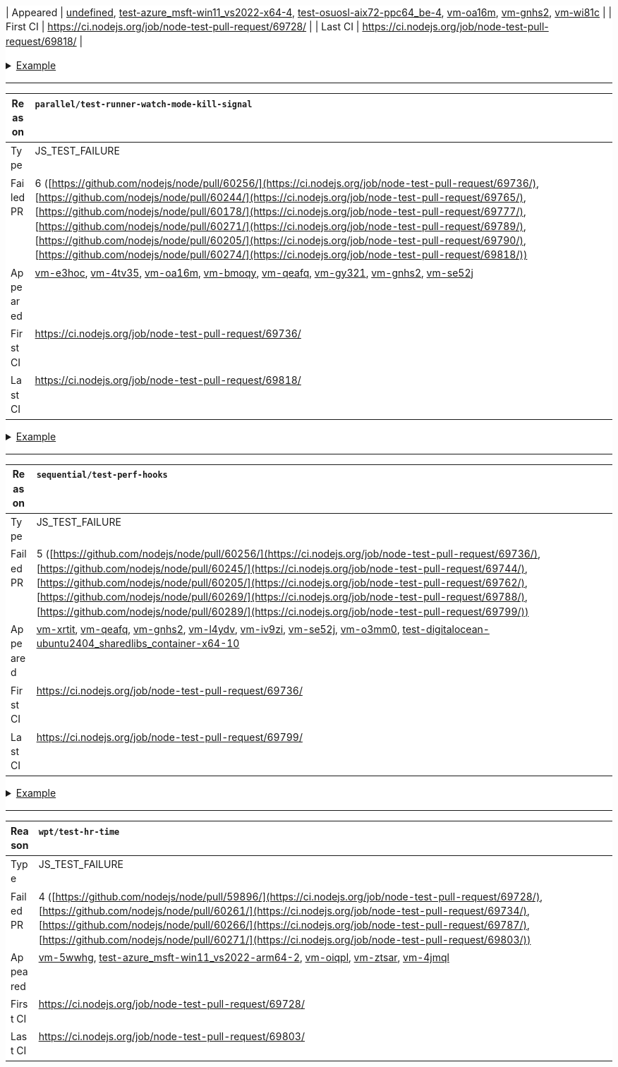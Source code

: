 | Appeared | [undefined](https://ci.nodejs.org/job/node-test-commit-custom-suites-freestyle/44458/console), [test-azure_msft-win11_vs2022-x64-4](https://ci.nodejs.org/job/node-test-binary-windows-js-suites/RUN_SUBSET=2,nodes=win11-COMPILED_BY-vs2022_clang/37319/console), [test-osuosl-aix72-ppc64_be-4](https://ci.nodejs.org/job/node-test-commit-aix/nodes=aix72-ppc64/59443/console), [vm-oa16m](https://ci.nodejs.org/job/node-test-commit-osx/nodes=macos15-x64/67421/console), [vm-gnhs2](https://ci.nodejs.org/job/node-test-commit-osx/nodes=macos15-x64/67406/console), [vm-wi81c](https://ci.nodejs.org/job/node-test-commit-osx/nodes=osx13-x64/67356/console) |
| First CI | https://ci.nodejs.org/job/node-test-pull-request/69728/ |
| Last CI | https://ci.nodejs.org/job/node-test-pull-request/69818/ |

<details><summary><a href="https://ci.nodejs.org/job/node-test-commit-custom-suites-freestyle/44458/console">Example</a></summary></details>

-------

| Reason | <code>parallel/test-runner-watch-mode-kill-signal</code> |
| - | :- |
| Type | JS_TEST_FAILURE |
| Failed PR | 6 ([https://github.com/nodejs/node/pull/60256/](https://ci.nodejs.org/job/node-test-pull-request/69736/), [https://github.com/nodejs/node/pull/60244/](https://ci.nodejs.org/job/node-test-pull-request/69765/), [https://github.com/nodejs/node/pull/60178/](https://ci.nodejs.org/job/node-test-pull-request/69777/), [https://github.com/nodejs/node/pull/60271/](https://ci.nodejs.org/job/node-test-pull-request/69789/), [https://github.com/nodejs/node/pull/60205/](https://ci.nodejs.org/job/node-test-pull-request/69790/), [https://github.com/nodejs/node/pull/60274/](https://ci.nodejs.org/job/node-test-pull-request/69818/)) |
| Appeared | [vm-e3hoc](https://ci.nodejs.org/job/node-test-commit-osx/nodes=macos15-arm64/67463/console), [vm-4tv35](https://ci.nodejs.org/job/node-test-commit-osx/nodes=macos15-x64/67437/console), [vm-oa16m](https://ci.nodejs.org/job/node-test-commit-osx/nodes=macos15-x64/67436/console), [vm-bmoqy](https://ci.nodejs.org/job/node-test-commit-osx/nodes=macos15-x64/67424/console), [vm-qeafq](https://ci.nodejs.org/job/node-test-commit-osx/nodes=macos15-x64/67418/console), [vm-gy321](https://ci.nodejs.org/job/node-test-commit-osx/nodes=macos15-x64/67409/console), [vm-gnhs2](https://ci.nodejs.org/job/node-test-commit-osx/nodes=macos15-x64/67406/console), [vm-se52j](https://ci.nodejs.org/job/node-test-commit-osx/nodes=macos15-x64/67377/console) |
| First CI | https://ci.nodejs.org/job/node-test-pull-request/69736/ |
| Last CI | https://ci.nodejs.org/job/node-test-pull-request/69818/ |

<details><summary><a href="https://ci.nodejs.org/job/node-test-commit-osx/nodes=macos15-arm64/67463/console">Example</a></summary></details>

-------

| Reason | <code>sequential/test-perf-hooks</code> |
| - | :- |
| Type | JS_TEST_FAILURE |
| Failed PR | 5 ([https://github.com/nodejs/node/pull/60256/](https://ci.nodejs.org/job/node-test-pull-request/69736/), [https://github.com/nodejs/node/pull/60245/](https://ci.nodejs.org/job/node-test-pull-request/69744/), [https://github.com/nodejs/node/pull/60205/](https://ci.nodejs.org/job/node-test-pull-request/69762/), [https://github.com/nodejs/node/pull/60269/](https://ci.nodejs.org/job/node-test-pull-request/69788/), [https://github.com/nodejs/node/pull/60289/](https://ci.nodejs.org/job/node-test-pull-request/69799/)) |
| Appeared | [vm-xrtit](https://ci.nodejs.org/job/node-test-commit-osx/nodes=macos15-x64/67444/console), [vm-qeafq](https://ci.nodejs.org/job/node-test-commit-osx/nodes=macos15-x64/67435/console), [vm-gnhs2](https://ci.nodejs.org/job/node-test-commit-osx/nodes=macos15-x64/67406/console), [vm-l4ydv](https://ci.nodejs.org/job/node-test-commit-osx/nodes=macos15-x64/67400/console), [vm-iv9zi](https://ci.nodejs.org/job/node-test-commit-osx/nodes=macos15-x64/67385/console), [vm-se52j](https://ci.nodejs.org/job/node-test-commit-osx/nodes=macos15-x64/67377/console), [vm-o3mm0](https://ci.nodejs.org/job/node-test-commit-osx/nodes=macos15-x64/67376/console), [test-digitalocean-ubuntu2404_sharedlibs_container-x64-10](https://ci.nodejs.org/job/node-test-commit-linux-containered/nodes=ubuntu2404_sharedlibs_openssl30_x64/53163/console) |
| First CI | https://ci.nodejs.org/job/node-test-pull-request/69736/ |
| Last CI | https://ci.nodejs.org/job/node-test-pull-request/69799/ |

<details><summary><a href="https://ci.nodejs.org/job/node-test-commit-osx/nodes=macos15-x64/67444/console">Example</a></summary></details>

-------

| Reason | <code>wpt/test-hr-time</code> |
| - | :- |
| Type | JS_TEST_FAILURE |
| Failed PR | 4 ([https://github.com/nodejs/node/pull/59896/](https://ci.nodejs.org/job/node-test-pull-request/69728/), [https://github.com/nodejs/node/pull/60261/](https://ci.nodejs.org/job/node-test-pull-request/69734/), [https://github.com/nodejs/node/pull/60266/](https://ci.nodejs.org/job/node-test-pull-request/69787/), [https://github.com/nodejs/node/pull/60271/](https://ci.nodejs.org/job/node-test-pull-request/69803/)) |
| Appeared | [vm-5wwhg](https://ci.nodejs.org/job/node-test-commit-osx/nodes=macos15-x64/67447/console), [test-azure_msft-win11_vs2022-arm64-2](https://ci.nodejs.org/job/node-test-binary-windows-js-suites/RUN_SUBSET=1,nodes=win11-arm64-COMPILED_BY-vs2022_clang-arm64/37316/console), [vm-oiqpl](https://ci.nodejs.org/job/node-test-commit-osx/nodes=macos15-x64/67401/console), [vm-ztsar](https://ci.nodejs.org/job/node-test-commit-osx/nodes=macos15-x64/67374/console), [vm-4jmql](https://ci.nodejs.org/job/node-test-commit-osx/nodes=macos15-x64/67366/console) |
| First CI | https://ci.nodejs.org/job/node-test-pull-request/69728/ |
| Last CI | https://ci.nodejs.org/job/node-test-pull-request/69803/ |
